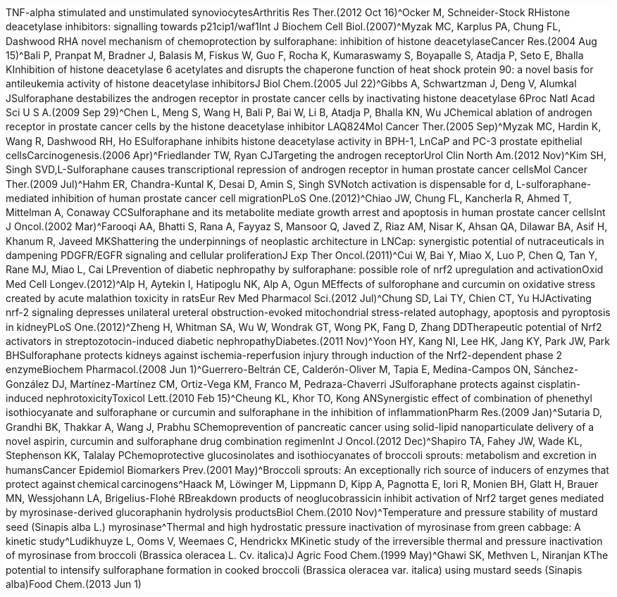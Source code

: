 TNF\-alpha stimulated and unstimulated synoviocytesArthritis Res Ther.(2012 Oct 16)^Ocker M, Schneider\-Stock RHistone deacetylase inhibitors: signalling towards p21cip1/waf1Int J Biochem Cell Biol.(2007)^Myzak MC, Karplus PA, Chung FL, Dashwood RHA novel mechanism of chemoprotection by sulforaphane: inhibition of histone deacetylaseCancer Res.(2004 Aug 15)^Bali P, Pranpat M, Bradner J, Balasis M, Fiskus W, Guo F, Rocha K, Kumaraswamy S, Boyapalle S, Atadja P, Seto E, Bhalla KInhibition of histone deacetylase 6 acetylates and disrupts the chaperone function of heat shock protein 90: a novel basis for antileukemia activity of histone deacetylase inhibitorsJ Biol Chem.(2005 Jul 22)^Gibbs A, Schwartzman J, Deng V, Alumkal JSulforaphane destabilizes the androgen receptor in prostate cancer cells by inactivating histone deacetylase 6Proc Natl Acad Sci U S A.(2009 Sep 29)^Chen L, Meng S, Wang H, Bali P, Bai W, Li B, Atadja P, Bhalla KN, Wu JChemical ablation of androgen receptor in prostate cancer cells by the histone deacetylase inhibitor LAQ824Mol Cancer Ther.(2005 Sep)^Myzak MC, Hardin K, Wang R, Dashwood RH, Ho ESulforaphane inhibits histone deacetylase activity in BPH\-1, LnCaP and PC\-3 prostate epithelial cellsCarcinogenesis.(2006 Apr)^Friedlander TW, Ryan CJTargeting the androgen receptorUrol Clin North Am.(2012 Nov)^Kim SH, Singh SVD,L\-Sulforaphane causes transcriptional repression of androgen receptor in human prostate cancer cellsMol Cancer Ther.(2009 Jul)^Hahm ER, Chandra\-Kuntal K, Desai D, Amin S, Singh SVNotch activation is dispensable for d, L\-sulforaphane\-mediated inhibition of human prostate cancer cell migrationPLoS One.(2012)^Chiao JW, Chung FL, Kancherla R, Ahmed T, Mittelman A, Conaway CCSulforaphane and its metabolite mediate growth arrest and apoptosis in human prostate cancer cellsInt J Oncol.(2002 Mar)^Farooqi AA, Bhatti S, Rana A, Fayyaz S, Mansoor Q, Javed Z, Riaz AM, Nisar K, Ahsan QA, Dilawar BA, Asif H, Khanum R, Javeed MKShattering the underpinnings of neoplastic architecture in LNCap: synergistic potential of nutraceuticals in dampening PDGFR/EGFR signaling and cellular proliferationJ Exp Ther Oncol.(2011)^Cui W, Bai Y, Miao X, Luo P, Chen Q, Tan Y, Rane MJ, Miao L, Cai LPrevention of diabetic nephropathy by sulforaphane: possible role of nrf2 upregulation and activationOxid Med Cell Longev.(2012)^Alp H, Aytekin I, Hatipoglu NK, Alp A, Ogun MEffects of sulforophane and curcumin on oxidative stress created by acute malathion toxicity in ratsEur Rev Med Pharmacol Sci.(2012 Jul)^Chung SD, Lai TY, Chien CT, Yu HJActivating nrf\-2 signaling depresses unilateral ureteral obstruction\-evoked mitochondrial stress\-related autophagy, apoptosis and pyroptosis in kidneyPLoS One.(2012)^Zheng H, Whitman SA, Wu W, Wondrak GT, Wong PK, Fang D, Zhang DDTherapeutic potential of Nrf2 activators in streptozotocin\-induced diabetic nephropathyDiabetes.(2011 Nov)^Yoon HY, Kang NI, Lee HK, Jang KY, Park JW, Park BHSulforaphane protects kidneys against ischemia\-reperfusion injury through induction of the Nrf2\-dependent phase 2 enzymeBiochem Pharmacol.(2008 Jun 1)^Guerrero\-Beltrán CE, Calderón\-Oliver M, Tapia E, Medina\-Campos ON, Sánchez\-González DJ, Martínez\-Martínez CM, Ortiz\-Vega KM, Franco M, Pedraza\-Chaverri JSulforaphane protects against cisplatin\-induced nephrotoxicityToxicol Lett.(2010 Feb 15)^Cheung KL, Khor TO, Kong ANSynergistic effect of combination of phenethyl isothiocyanate and sulforaphane or curcumin and sulforaphane in the inhibition of inflammationPharm Res.(2009 Jan)^Sutaria D, Grandhi BK, Thakkar A, Wang J, Prabhu SChemoprevention of pancreatic cancer using solid\-lipid nanoparticulate delivery of a novel aspirin, curcumin and sulforaphane drug combination regimenInt J Oncol.(2012 Dec)^Shapiro TA, Fahey JW, Wade KL, Stephenson KK, Talalay PChemoprotective glucosinolates and isothiocyanates of broccoli sprouts: metabolism and excretion in humansCancer Epidemiol Biomarkers Prev.(2001 May)^Broccoli sprouts: An exceptionally rich source of inducers of enzymes that protect against chemical carcinogens^Haack M, Löwinger M, Lippmann D, Kipp A, Pagnotta E, Iori R, Monien BH, Glatt H, Brauer MN, Wessjohann LA, Brigelius\-Flohé RBreakdown products of neoglucobrassicin inhibit activation of Nrf2 target genes mediated by myrosinase\-derived glucoraphanin hydrolysis productsBiol Chem.(2010 Nov)^Temperature and pressure stability of mustard seed (Sinapis alba L.) myrosinase^Thermal and high hydrostatic pressure inactivation of myrosinase from green cabbage: A kinetic study^Ludikhuyze L, Ooms V, Weemaes C, Hendrickx MKinetic study of the irreversible thermal and pressure inactivation of myrosinase from broccoli (Brassica oleracea L. Cv. italica)J Agric Food Chem.(1999 May)^Ghawi SK, Methven L, Niranjan KThe potential to intensify sulforaphane formation in cooked broccoli (Brassica oleracea var. italica) using mustard seeds (Sinapis alba)Food Chem.(2013 Jun 1)